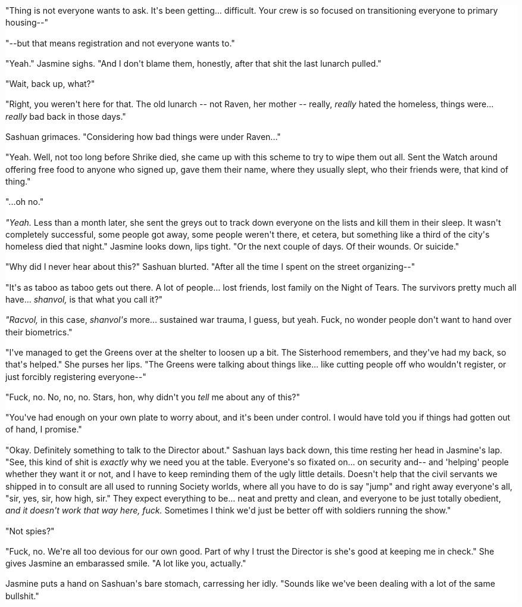 "Thing is not everyone wants to ask. It's been getting... difficult. Your crew is so focused on transitioning everyone to primary housing--"

"--but that means registration and not everyone wants to."

"Yeah." Jasmine sighs. "And I don't blame them, honestly, after that shit the last lunarch pulled."

"Wait, back up, what?"

"Right, you weren't here for that. The old lunarch -- not Raven, her mother -- really, *really* hated the homeless, things were... *really* bad back in those days."

Sashuan grimaces. "Considering how bad things were under Raven..."

"Yeah. Well, not too long before Shrike died, she came up with this scheme to try to wipe them out all. Sent the Watch around offering free food to anyone who signed up, gave them their name, where they usually slept, who their friends were, that kind of thing."

"...oh no."

*"Yeah.* Less than a month later, she sent the greys out to track down everyone on the lists and kill them in their sleep. It wasn't completely successful, some people got away, some people weren't there, et cetera, but something like a third of the city's homeless died that night." Jasmine looks down, lips tight. "Or the next couple of days. Of their wounds. Or suicide."

"Why did I never hear about this?" Sashuan blurted. "After all the time I spent on the street organizing--"

"It's as taboo as taboo gets out there. A lot of people... lost friends, lost family on the Night of Tears. The survivors pretty much all have... *shanvol,* is that what you call it?"

*"Racvol,* in this case, *shanvol's* more... sustained war trauma, I guess, but yeah. Fuck, no wonder people don't want to hand over their biometrics."

"I've managed to get the Greens over at the shelter to loosen up a bit. The Sisterhood remembers, and they've had my back, so that's helped." She purses her lips. "The Greens were talking about things like... like cutting people off who wouldn't register, or just forcibly registering everyone--"

"Fuck, no. No, no, no. Stars, hon, why didn't you *tell* me about any of this?"

"You've had enough on your own plate to worry about, and it's been under control. I would have told you if things had gotten out of hand, I promise."

"Okay. Definitely something to talk to the Director about." Sashuan lays back down, this time resting her head in Jasmine's lap. "See, this kind of shit is *exactly* why we need you at the table. Everyone's so fixated on... on security and-- and 'helping' people whether they want it or not, and I have to keep reminding them of the ugly little details. Doesn't help that the civil servants we shipped in to consult are all used to running Society worlds, where all you have to do is say "jump" and right away everyone's all, "sir, yes, sir, how high, sir." They expect everything to be... neat and pretty and clean, and everyone to be just totally obedient, *and it doesn't work that way here, fuck.* Sometimes I think we'd just be better off with soldiers running the show."

"Not spies?"

"Fuck, no. We're all too devious for our own good. Part of why I trust the Director is she's good at keeping me in check." She gives Jasmine an embarassed smile. "A lot like you, actually."

Jasmine puts a hand on Sashuan's bare stomach, carressing her idly. "Sounds like we've been dealing with a lot of the same bullshit."
